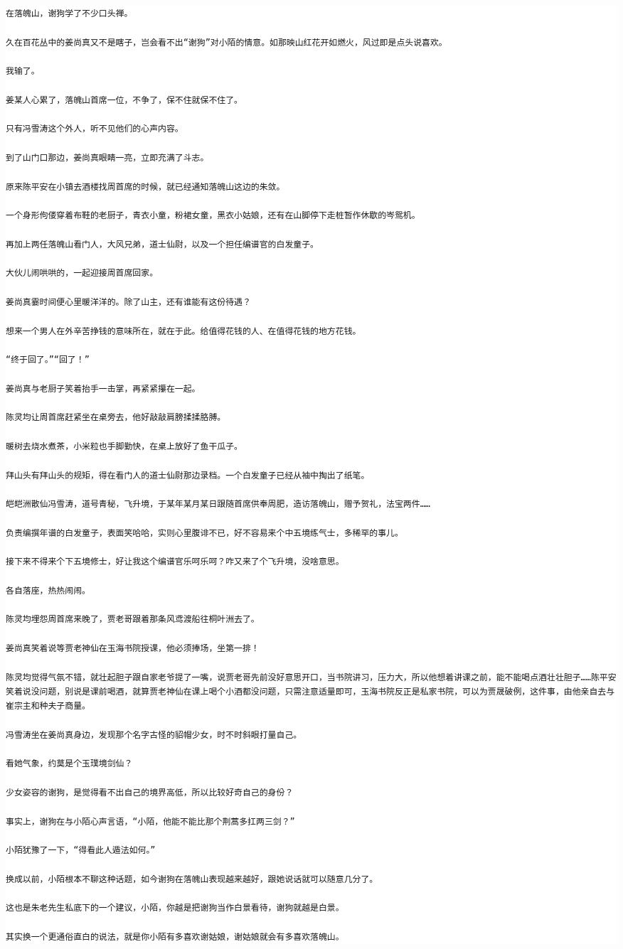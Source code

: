     在落魄山，谢狗学了不少口头禅。

    久在百花丛中的姜尚真又不是瞎子，岂会看不出“谢狗”对小陌的情意。如那映山红花开如燃火，风过即是点头说喜欢。

    我输了。

    姜某人心累了，落魄山首席一位，不争了，保不住就保不住了。

    只有冯雪涛这个外人，听不见他们的心声内容。

    到了山门口那边，姜尚真眼睛一亮，立即充满了斗志。

    原来陈平安在小镇去酒楼找周首席的时候，就已经通知落魄山这边的朱敛。

    一个身形佝偻穿着布鞋的老厨子，青衣小童，粉裙女童，黑衣小姑娘，还有在山脚停下走桩暂作休歇的岑鸳机。

    再加上两任落魄山看门人，大风兄弟，道士仙尉，以及一个担任编谱官的白发童子。

    大伙儿闹哄哄的，一起迎接周首席回家。

    姜尚真霎时间便心里暖洋洋的。除了山主，还有谁能有这份待遇？

    想来一个男人在外辛苦挣钱的意味所在，就在于此。给值得花钱的人、在值得花钱的地方花钱。

    “终于回了。”“回了！”

    姜尚真与老厨子笑着抬手一击掌，再紧紧攥在一起。

    陈灵均让周首席赶紧坐在桌旁去，他好敲敲肩膀揉揉胳膊。

    暖树去烧水煮茶，小米粒也手脚勤快，在桌上放好了鱼干瓜子。

    拜山头有拜山头的规矩，得在看门人的道士仙尉那边录档。一个白发童子已经从袖中掏出了纸笔。

    皑皑洲散仙冯雪涛，道号青秘，飞升境，于某年某月某日跟随首席供奉周肥，造访落魄山，赠予贺礼，法宝两件……

    负责编撰年谱的白发童子，表面笑哈哈，实则心里腹诽不已，好不容易来个中五境练气士，多稀罕的事儿。

    接下来不得来个下五境修士，好让我这个编谱官乐呵乐呵？咋又来了个飞升境，没啥意思。

    各自落座，热热闹闹。

    陈灵均埋怨周首席来晚了，贾老哥跟着那条风鸢渡船往桐叶洲去了。

    姜尚真笑着说等贾老神仙在玉海书院授课，他必须捧场，坐第一排！

    陈灵均觉得气氛不错，就壮起胆子跟自家老爷提了一嘴，说贾老哥先前没好意思开口，当书院讲习，压力大，所以他想着讲课之前，能不能喝点酒壮壮胆子……陈平安笑着说没问题，别说是课前喝酒，就算贾老神仙在课上喝个小酒都没问题，只需注意适量即可，玉海书院反正是私家书院，可以为贾晟破例，这件事，由他亲自去与崔宗主和种夫子商量。

    冯雪涛坐在姜尚真身边，发现那个名字古怪的貂帽少女，时不时斜眼打量自己。

    看她气象，约莫是个玉璞境剑仙？

    少女姿容的谢狗，是觉得看不出自己的境界高低，所以比较好奇自己的身份？

    事实上，谢狗在与小陌心声言语，“小陌，他能不能比那个荆蒿多扛两三剑？”

    小陌犹豫了一下，“得看此人遁法如何。”

    换成以前，小陌根本不聊这种话题，如今谢狗在落魄山表现越来越好，跟她说话就可以随意几分了。

    这也是朱老先生私底下的一个建议，小陌，你越是把谢狗当作白景看待，谢狗就越是白景。

    其实换一个更通俗直白的说法，就是你小陌有多喜欢谢姑娘，谢姑娘就会有多喜欢落魄山。
